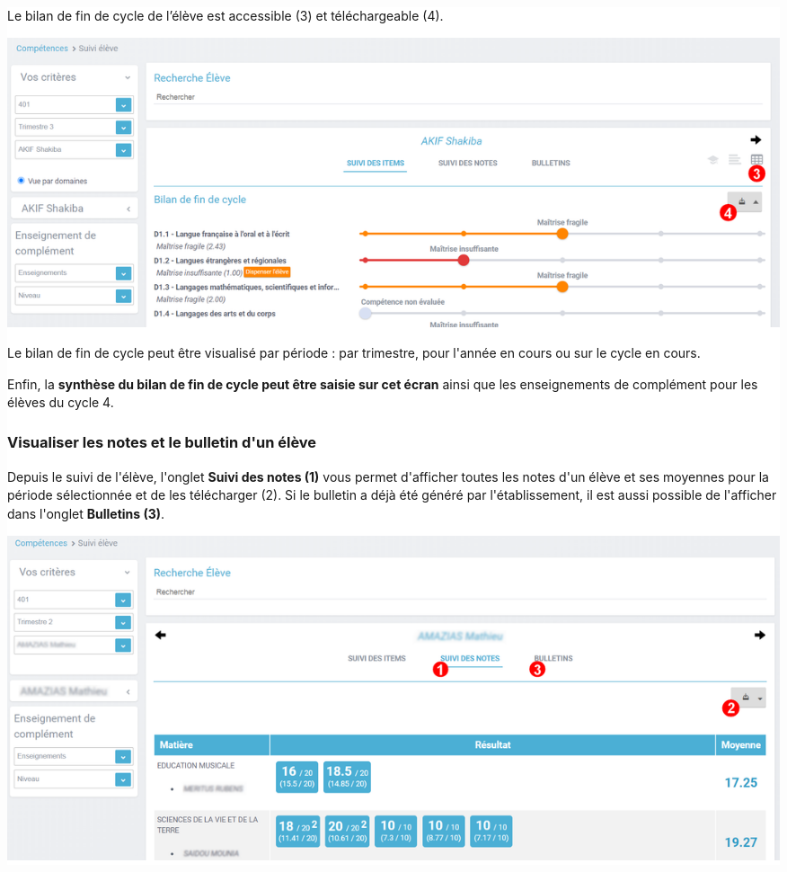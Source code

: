 Le bilan de fin de cycle de l’élève est accessible (3) et téléchargeable (4).

![](.gitbook/assets/img_cgi/competences/20_suivre-le-niveau-des-eleves-4.png)

Le bilan de fin de cycle peut être visualisé par période : par trimestre, pour l'année en cours ou sur le cycle en cours.

Enfin, la **synthèse du bilan de fin de cycle peut être saisie sur cet écran** ainsi que les enseignements de complément pour les élèves du cycle 4.

### Visualiser les notes et le bulletin d'un élève

Depuis le suivi de l'élève, l'onglet **Suivi des notes (1)** vous permet d'afficher toutes les notes d'un élève et ses moyennes pour la période sélectionnée et de les télécharger (2).
Si le bulletin a déjà été généré par l'établissement, il est aussi possible de l'afficher dans l'onglet **Bulletins (3)**.

![](.gitbook/assets/img_cgi/competences/21_suivi_notes_et_bulletins.png)
